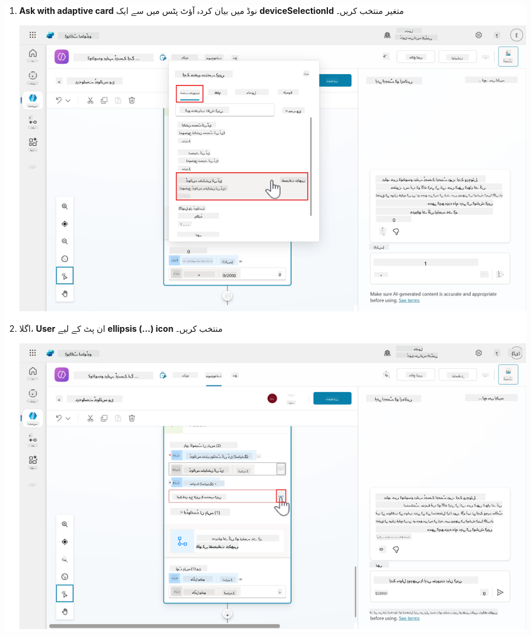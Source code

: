 1. **Ask with adaptive card** نوڈ میں بیان کردہ آؤٹ پٹس میں سے ایک **deviceSelectionId** متغیر منتخب کریں۔

    ![deviceSelectionId متغیر منتخب کریں](../../../../../translated_images/9.2_06_SelectdeviceSelectionIdVariable.67c0091e0de9442d3cffbfe3b2cace8d76be37ea67815ddfc99af03ae4b37391.ur.png)

1. اگلا، **User** ان پٹ کے لیے **ellipsis (...) icon** منتخب کریں۔

    ![متغیر منتخب کریں](../../../../../translated_images/9.2_07_SelectVariable.bf851128bec5e0255c6cf361a837ce9701d0afac84ed3d5b89665d111a098386.ur.png)
